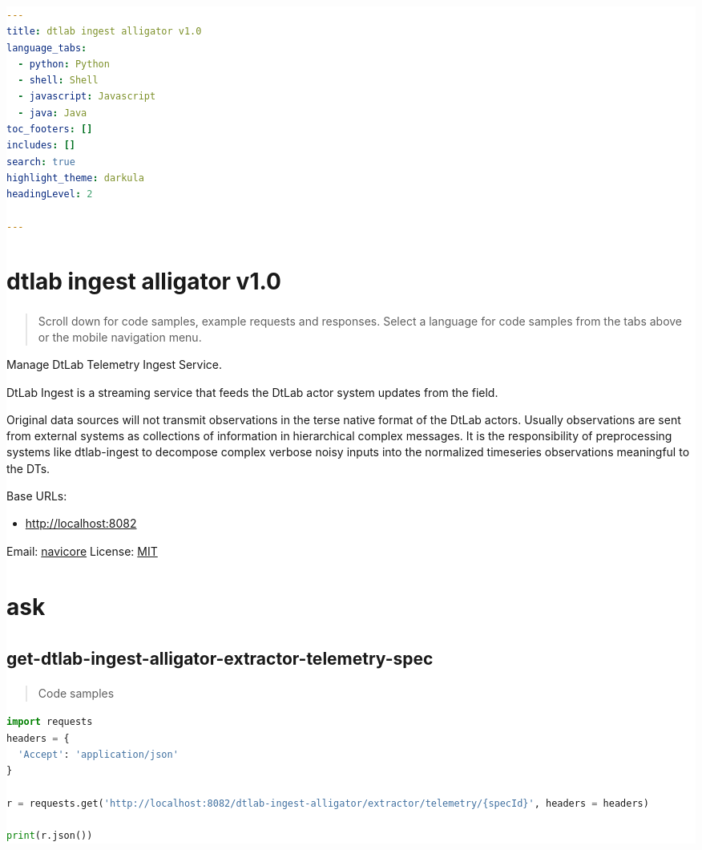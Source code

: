 ```yaml
---
title: dtlab ingest alligator v1.0
language_tabs:
  - python: Python
  - shell: Shell
  - javascript: Javascript
  - java: Java
toc_footers: []
includes: []
search: true
highlight_theme: darkula
headingLevel: 2

---
```




<h1 id="dtlab-ingest-alligator">dtlab ingest alligator v1.0</h1>

> Scroll down for code samples, example requests and responses. Select a language for code samples from the tabs above or the mobile navigation menu.

Manage DtLab Telemetry Ingest Service.

DtLab Ingest is a streaming service that feeds the DtLab actor system updates from the field.

Original data sources will not transmit observations in the terse native format of the DtLab actors.  Usually observations are sent from external systems as collections of information in hierarchical complex messages.  It is the responsibility of preprocessing systems like dtlab-ingest to decompose complex verbose noisy inputs into the normalized timeseries observations meaningful to the DTs.

Base URLs:

* <a href="http://localhost:8082">http://localhost:8082</a>

Email: <a href="mailto:ed@onextent.com">navicore</a> 
License: <a href="https://github.com/SoMind/dtlab-ingest-scala-alligator/blob/master/LICENSE">MIT</a>

<h1 id="dtlab-ingest-alligator-ask">ask</h1>

## get-dtlab-ingest-alligator-extractor-telemetry-spec

<a id="opIdget-dtlab-ingest-alligator-extractor-telemetry-spec"></a>

> Code samples

```python
import requests
headers = {
  'Accept': 'application/json'
}

r = requests.get('http://localhost:8082/dtlab-ingest-alligator/extractor/telemetry/{specId}', headers = headers)

print(r.json())

```

